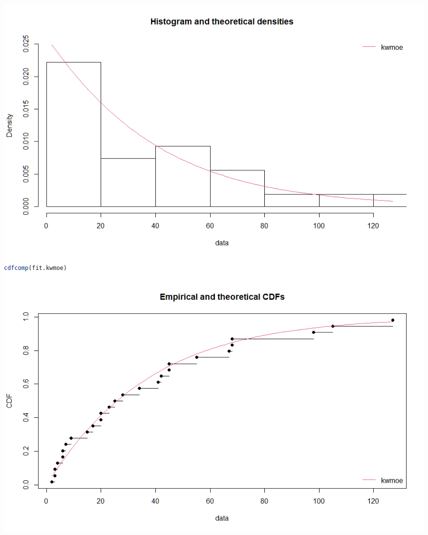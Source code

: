 <img src="index_files/figure-html/unnamed-chunk-5-1.png" style="display: block; margin: auto;" />

```r
cdfcomp(fit.kwmoe)
```

<img src="index_files/figure-html/unnamed-chunk-5-2.png" style="display: block; margin: auto;" />
